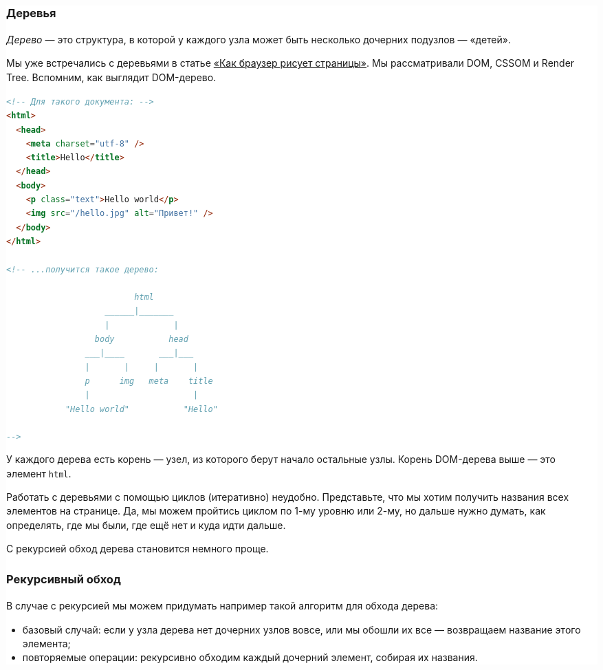 ### Деревья

<aside class="callout">

_Дерево_ — это структура, в которой у каждого узла может быть несколько дочерних подузлов — «детей».

</aside>

Мы уже встречались с деревьями в статье [«Как браузер рисует страницы»](/js/long/how-the-browser-creates-pages/). Мы рассматривали DOM, CSSOM и Render Tree. Вспомним, как выглядит DOM-дерево.

```html
<!-- Для такого документа: -->
<html>
  <head>
    <meta charset="utf-8" />
    <title>Hello</title>
  </head>
  <body>
    <p class="text">Hello world</p>
    <img src="/hello.jpg" alt="Привет!" />
  </body>
</html>

<!-- ...получится такое дерево:

                          html
                    ______|_______
                    |             |
                  body           head
                ___|____       ___|___
                |       |     |       |
                p      img   meta    title
                |                     |
            "Hello world"           "Hello"

-->
```

У каждого дерева есть корень — узел, из которого берут начало остальные узлы. Корень DOM-дерева выше — это элемент `html`.

Работать с деревьями с помощью циклов (итеративно) неудобно. Представьте, что мы хотим получить названия всех элементов на странице. Да, мы можем пройтись циклом по 1-му уровню или 2-му, но дальше нужно думать, как определять, где мы были, где ещё нет и куда идти дальше.

С рекурсией обход дерева становится немного проще.

### Рекурсивный обход

В случае с рекурсией мы можем придумать например такой алгоритм для обхода дерева:

- базовый случай: если у узла дерева нет дочерних узлов вовсе, или мы обошли их все — возвращаем название этого элемента;
- повторяемые операции: рекурсивно обходим каждый дочерний элемент, собирая их названия.
